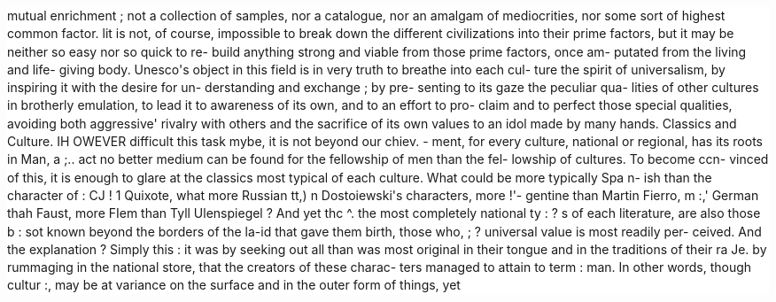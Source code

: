 mutual enrichment ; not a collection
of samples, nor a catalogue, nor an
amalgam of mediocrities, nor some
sort of highest common factor. lit is
not, of course, impossible to break
down the different civilizations into
their prime factors, but it may be
neither so easy nor so quick to re-
build anything strong and viable
from those prime factors, once am-
putated from the living and life-
giving body.
Unesco's object in this field is in
very truth to breathe into each cul-
ture the spirit of universalism, by
inspiring it with the desire for un-
derstanding and exchange ; by pre-
senting to its gaze the peculiar qua-
lities of other cultures in brotherly
emulation, to lead it to awareness of
its own, and to an effort to pro-
claim and to perfect those special
qualities, avoiding both aggressive'
rivalry with others and the sacrifice
of its own values to an idol made by
many hands.
Classics and Culture.
IH OWEVER difficult this task mybe, it is not beyond our chiev. -
ment, for every culture, national or
regional, has its roots in Man, a ;.. act
no better medium can be found for
the fellowship of men than the fel-
lowship of cultures. To become ccn-
vinced of this, it is enough to glare
at the classics most typical of each
culture.
What could be more typically Spa n-
ish than the character of : CJ ! 1
Quixote, what more Russian tt,) n
Dostoiewski's characters, more !'-
gentine than Martin Fierro, m :,'
German thah Faust, more FIem 
than Tyll Ulenspiegel ? And yet thc ^.
the most completely national ty : ? s
of each literature, are also those b : sot
known beyond the borders of the la-id
that gave them birth, those who, ; ?
universal value is most readily per-
ceived. And the explanation ? Simply
this : it was by seeking out all than
was most original in their tongue
and in the traditions of their ra Je.
by rummaging in the national store,
that the creators of these charac-
ters managed to attain to term :
man. In other words, though cultur :,
may be at variance on the surface
and in the outer form of things, yet
